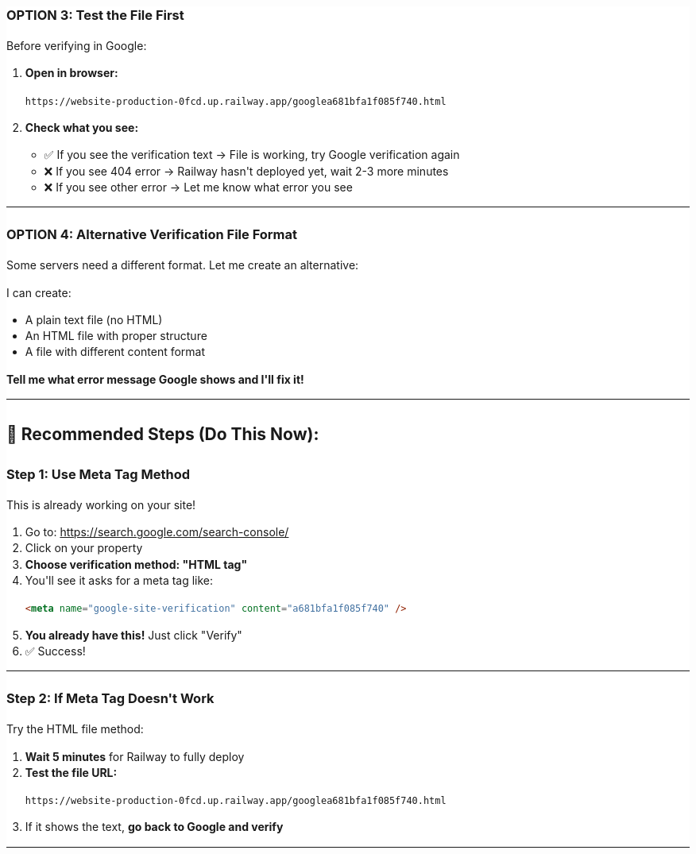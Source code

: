 ### **OPTION 3: Test the File First**

Before verifying in Google:

1. **Open in browser:**
   ```
   https://website-production-0fcd.up.railway.app/googlea681bfa1f085f740.html
   ```

2. **Check what you see:**
   - ✅ If you see the verification text → File is working, try Google verification again
   - ❌ If you see 404 error → Railway hasn't deployed yet, wait 2-3 more minutes
   - ❌ If you see other error → Let me know what error you see

---

### **OPTION 4: Alternative Verification File Format**

Some servers need a different format. Let me create an alternative:

I can create:
- A plain text file (no HTML)
- An HTML file with proper structure
- A file with different content format

**Tell me what error message Google shows and I'll fix it!**

---

## 🎯 **Recommended Steps (Do This Now):**

### **Step 1: Use Meta Tag Method**

This is already working on your site!

1. Go to: https://search.google.com/search-console/
2. Click on your property
3. **Choose verification method: "HTML tag"**
4. You'll see it asks for a meta tag like:
   ```html
   <meta name="google-site-verification" content="a681bfa1f085f740" />
   ```
5. **You already have this!** Just click "Verify"
6. ✅ Success!

---

### **Step 2: If Meta Tag Doesn't Work**

Try the HTML file method:

1. **Wait 5 minutes** for Railway to fully deploy
2. **Test the file URL:**
   ```
   https://website-production-0fcd.up.railway.app/googlea681bfa1f085f740.html
   ```
3. If it shows the text, **go back to Google and verify**

---